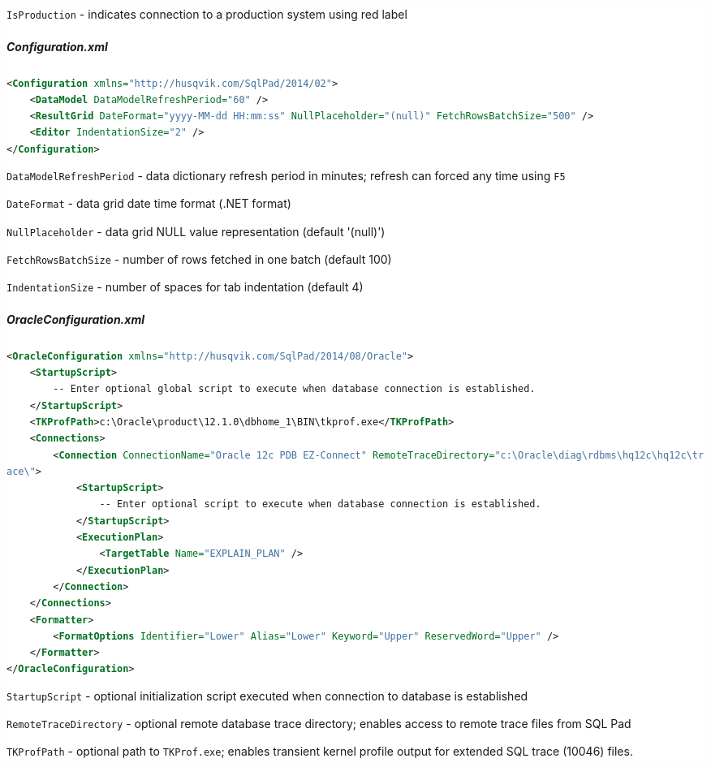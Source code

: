 `IsProduction` - indicates connection to a production system using red label

##### Configuration.xml
```xml
<Configuration xmlns="http://husqvik.com/SqlPad/2014/02">
	<DataModel DataModelRefreshPeriod="60" />
	<ResultGrid DateFormat="yyyy-MM-dd HH:mm:ss" NullPlaceholder="(null)" FetchRowsBatchSize="500" />
	<Editor IndentationSize="2" />
</Configuration>
```

`DataModelRefreshPeriod` - data dictionary refresh period in minutes; refresh can forced any time using `F5`

`DateFormat` - data grid date time format (.NET format)

`NullPlaceholder` - data grid NULL value representation (default '(null)')

`FetchRowsBatchSize` - number of rows fetched in one batch (default 100)

`IndentationSize` - number of spaces for tab indentation (default 4)

##### OracleConfiguration.xml
```xml
<OracleConfiguration xmlns="http://husqvik.com/SqlPad/2014/08/Oracle">
	<StartupScript>
		-- Enter optional global script to execute when database connection is established.
	</StartupScript>
	<TKProfPath>c:\Oracle\product\12.1.0\dbhome_1\BIN\tkprof.exe</TKProfPath>
	<Connections>
		<Connection ConnectionName="Oracle 12c PDB EZ-Connect" RemoteTraceDirectory="c:\Oracle\diag\rdbms\hq12c\hq12c\trace\">
			<StartupScript>
				-- Enter optional script to execute when database connection is established.
			</StartupScript>
			<ExecutionPlan>
				<TargetTable Name="EXPLAIN_PLAN" />
			</ExecutionPlan>
		</Connection>
	</Connections>
	<Formatter>
		<FormatOptions Identifier="Lower" Alias="Lower" Keyword="Upper" ReservedWord="Upper" />
	</Formatter>
</OracleConfiguration>
```

`StartupScript` - optional initialization script executed when connection to database is established

`RemoteTraceDirectory` - optional remote database trace directory; enables access to remote trace files from SQL Pad

`TKProfPath` - optional path to `TKProf.exe`; enables transient kernel profile output for extended SQL trace (10046) files.
